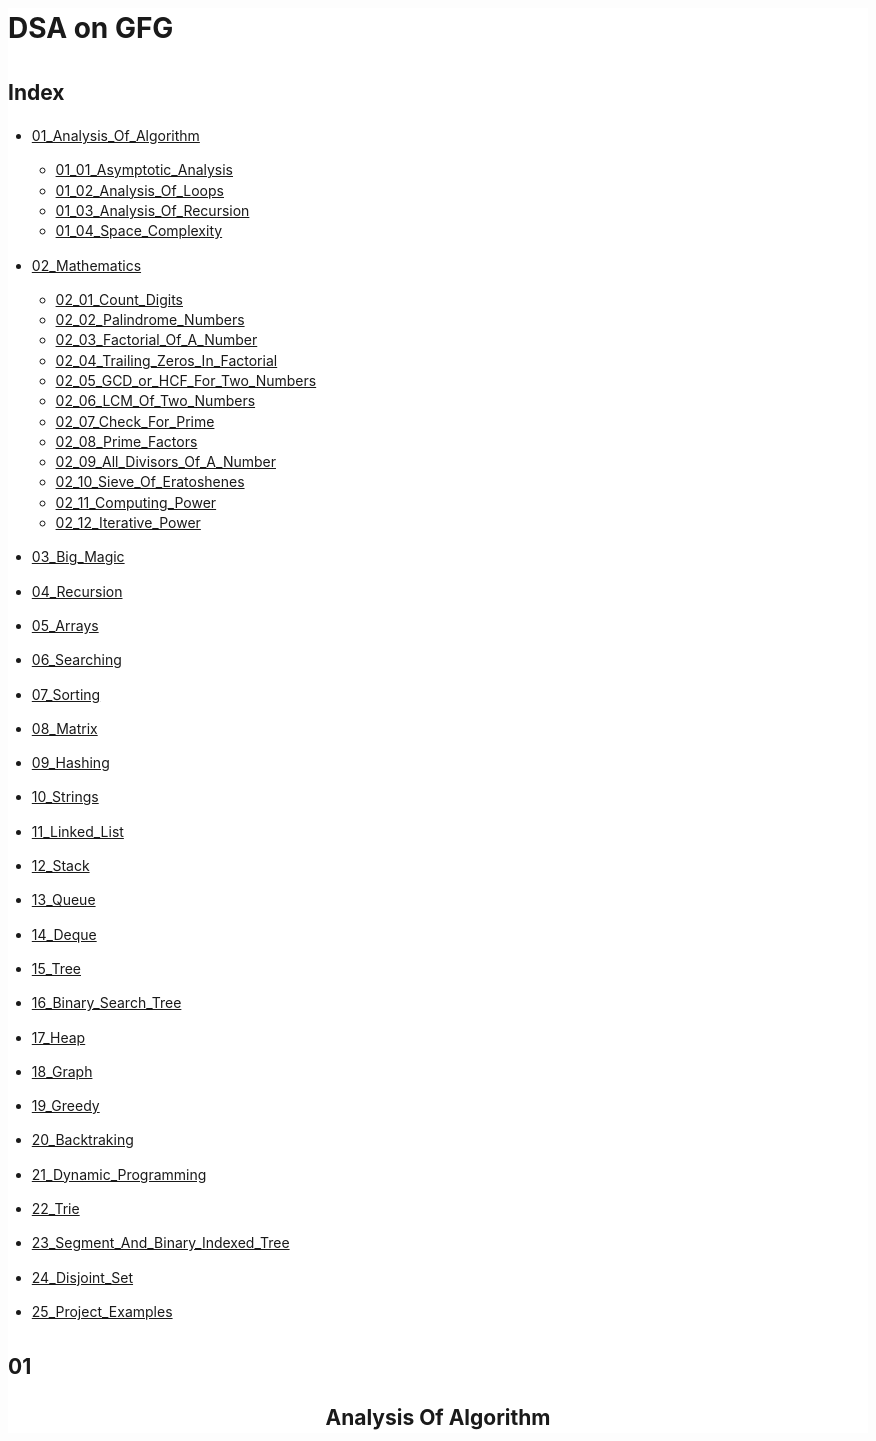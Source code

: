 # DSA on GFG
## Index
- [01_Analysis_Of_Algorithm](#01analysis-of-algorithm)
    - [01_01_Asymptotic_Analysis](#01--01--asymptotic-analysis)
    - [01_02_Analysis_Of_Loops](#0102-analysis-of-loops) 
    - [01_03_Analysis_Of_Recursion](#0103-analysis-of-recursion)
    - [01_04_Space_Complexity](#0104-space-complexity)
- [02_Mathematics](#mathematics)
    - [02_01_Count_Digits](#0201-count-digits)
    - [02_02_Palindrome_Numbers](#0202-palindrome-numbers)
    - [02_03_Factorial_Of_A_Number](#0203-factorial-of-a-number) 
    - [02_04_Trailing_Zeros_In_Factorial](#0204-trailing-zeros-in-factorial)
    - [02_05_GCD_or_HCF_For_Two_Numbers](#0205-gcd-or-hcf-for-two-numbers)
    - [02_06_LCM_Of_Two_Numbers](#0206-lcm-of-two-numbers)
    - [02_07_Check_For_Prime](#0207-check-for-prime)
    - [02_08_Prime_Factors](#0208-prime-factors)
    - [02_09_All_Divisors_Of_A_Number](#0209-all-divisors-of-a-number)
    - [02_10_Sieve_Of_Eratoshenes](#0210-sieve-of-eratoshenes)
    - [02_11_Computing_Power](#0211-computing-power)
    - [02_12_Iterative_Power](#0212-iterative-power)
- [03_Big_Magic](#big_magic)
- [04_Recursion](#recursion)
- [05_Arrays](#arrays)
- [06_Searching](#searching)
- [07_Sorting](#sorting)
- [08_Matrix](#matrix)
- [09_Hashing](#hashing)
- [10_Strings](#strings)
- [11_Linked_List](#linked_list)
- [12_Stack](#stack)
- [13_Queue](#queue)
- [14_Deque](#deque)
- [15_Tree](#tree)
- [16_Binary_Search_Tree](#binary_search_tree)
- [17_Heap](#heap)
- [18_Graph](#graph)
- [19_Greedy](#greedy)
- [20_Backtraking](#backtraking)
- [21_Dynamic_Programming](#dynamic_programming)
- [22_Trie](#trie)
- [23_Segment_And_Binary_Indexed_Tree](#segment_and_binary_indexed_tree)
- [24_Disjoint_Set](#disjoint_set)

- [25_Project_Examples](#project_examples)



## 01<p style="text-align: center;">Analysis Of Algorithm</p>
